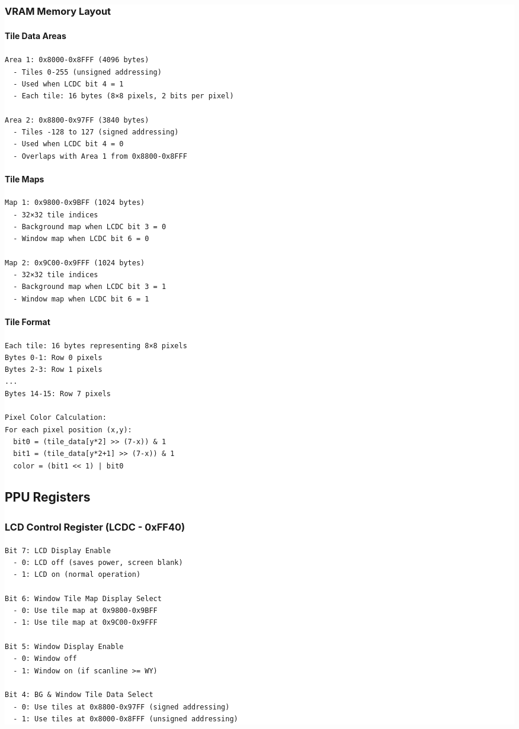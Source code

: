 ### VRAM Memory Layout

#### Tile Data Areas
```
Area 1: 0x8000-0x8FFF (4096 bytes)
  - Tiles 0-255 (unsigned addressing)
  - Used when LCDC bit 4 = 1
  - Each tile: 16 bytes (8×8 pixels, 2 bits per pixel)

Area 2: 0x8800-0x97FF (3840 bytes)  
  - Tiles -128 to 127 (signed addressing)
  - Used when LCDC bit 4 = 0
  - Overlaps with Area 1 from 0x8800-0x8FFF
```

#### Tile Maps
```
Map 1: 0x9800-0x9BFF (1024 bytes)
  - 32×32 tile indices
  - Background map when LCDC bit 3 = 0
  - Window map when LCDC bit 6 = 0

Map 2: 0x9C00-0x9FFF (1024 bytes)
  - 32×32 tile indices  
  - Background map when LCDC bit 3 = 1
  - Window map when LCDC bit 6 = 1
```

#### Tile Format
```
Each tile: 16 bytes representing 8×8 pixels
Bytes 0-1: Row 0 pixels
Bytes 2-3: Row 1 pixels
...
Bytes 14-15: Row 7 pixels

Pixel Color Calculation:
For each pixel position (x,y):
  bit0 = (tile_data[y*2] >> (7-x)) & 1
  bit1 = (tile_data[y*2+1] >> (7-x)) & 1  
  color = (bit1 << 1) | bit0
```

## PPU Registers

### LCD Control Register (LCDC - 0xFF40)
```
Bit 7: LCD Display Enable
  - 0: LCD off (saves power, screen blank)
  - 1: LCD on (normal operation)
  
Bit 6: Window Tile Map Display Select  
  - 0: Use tile map at 0x9800-0x9BFF
  - 1: Use tile map at 0x9C00-0x9FFF

Bit 5: Window Display Enable
  - 0: Window off
  - 1: Window on (if scanline >= WY)

Bit 4: BG & Window Tile Data Select
  - 0: Use tiles at 0x8800-0x97FF (signed addressing)
  - 1: Use tiles at 0x8000-0x8FFF (unsigned addressing)

```